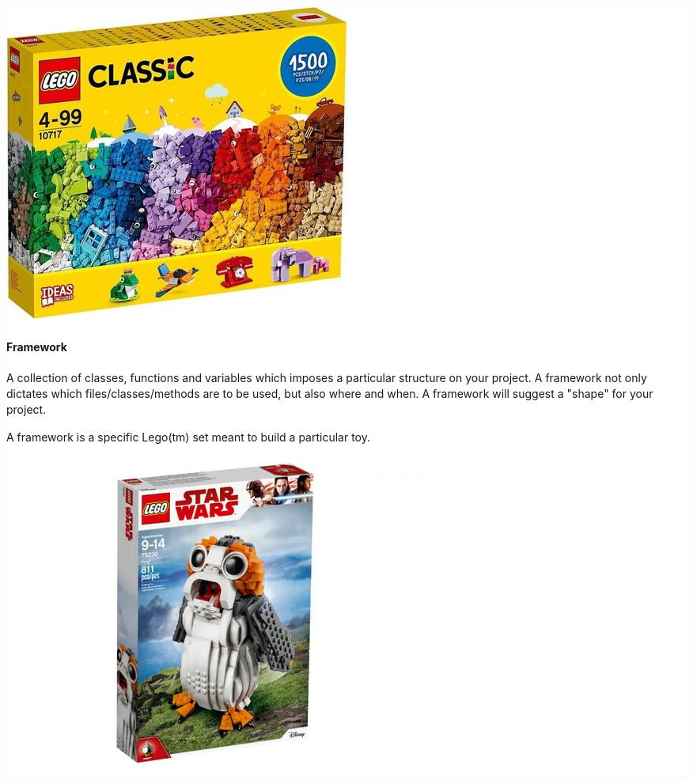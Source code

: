![./assets/lego-library.jpg ](./assets/lego-library.jpg "You are limited only by your imagination!")


#### Framework

A collection of classes, functions and variables which imposes a particular
structure on your project.  A framework not only dictates which
files/classes/methods are to be used, but also where and when.  A framework
will suggest a "shape" for your project.

A framework is a specific Lego(tm) set meant to build a particular toy.

![./assets/lego-framework.jpg](./assets/lego-framework.jpg "You can build anything you want, so long as what you want is a Porg(tm)")
